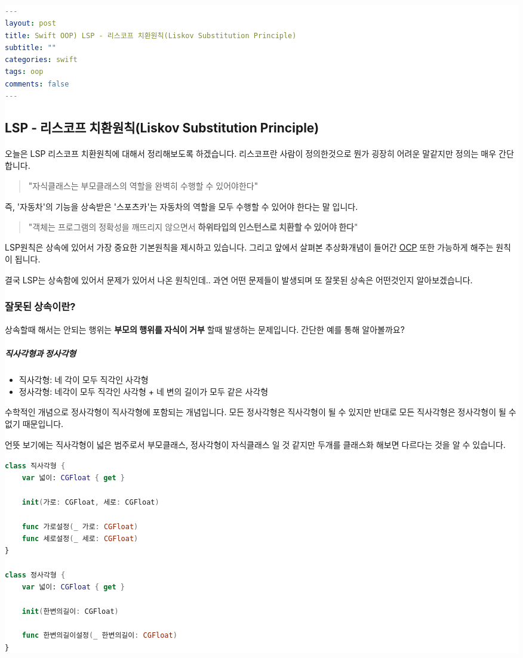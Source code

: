 ```yaml
---
layout: post
title: Swift OOP) LSP - 리스코프 치환원칙(Liskov Substitution Principle)
subtitle: ""
categories: swift
tags: oop
comments: false
---
```


## LSP - 리스코프 치환원칙(Liskov Substitution Principle)


오늘은 LSP 리스코프 치환원칙에 대해서 정리해보도록 하겠습니다. 리스코프란 사람이 정의한것으로 뭔가 굉장히 어려운 말같지만 정의는 매우 간단합니다.

> "자식클래스는 부모클래스의 역할을 완벽히 수행할 수 있어야한다"

즉, '자동차'의 기능을 상속받은 '스포츠카'는 자동차의 역할을 모두 수행할 수 있어야 한다는 말 입니다.

> "객체는 프로그램의 정확성을 깨뜨리지 않으면서 **하위타입의 인스턴스로 치환할 수 있어야 한다**"



LSP원칙은 상속에 있어서 가장 중요한 기본원칙을 제시하고 있습니다. 그리고 앞에서 살펴본 추상화개념이 들어간 [OCP](https://gaki2745.github.io/swift/2020/06/27/Swift-OOP-OCP/) 또한 가능하게 해주는 원칙이 됩니다.

결국 LSP는 상속함에 있어서 문제가 있어서 나온 원칙인데.. 과연 어떤 문제들이 발생되며 또 잘못된 상속은 어떤것인지 알아보겠습니다.



### 잘못된 상속이란?

상속할때 해서는 안되는 행위는 **부모의 행위를 자식이 거부** 할때 발생하는 문제입니다. 간단한 예를 통해 알아볼까요?

##### 직사각형과 정사각형

- 직사각형: 네 각이 모두 직각인 사각형
- 정사각형: 네각이 모두 직각인 사각형 + 네 변의 길이가 모두 같은 사각형

수학적인 개념으로 정사각형이 직사각형에 포함되는 개념입니다. 모든 정사각형은 직사각형이 될 수 있지만 반대로 모든 직사각형은 정사각형이 될 수 없기 때문입니다.

언뜻 보기에는 직사각형이 넓은 범주로서 부모클래스, 정사각형이 자식클래스 일 것 같지만 두개를 클래스화 해보면 다르다는 것을 알 수 있습니다.

```swift
class 직사각형 {
    var 넓이: CGFloat { get }
    
    init(가로: CGFloat, 세로: CGFloat)
    
    func 가로설정(_ 가로: CGFloat)
    func 세로설정(_ 세로: CGFloat)
}

class 정사각형 {
    var 넓이: CGFloat { get }
    
    init(한변의길이: CGFloat)
    
    func 한변의길이설정(_ 한변의길이: CGFloat)
}
```
